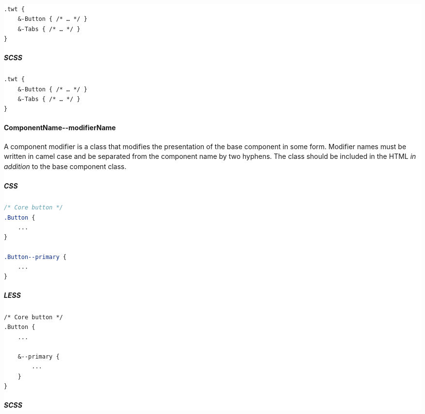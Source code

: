 ```less
.twt {
    &-Button { /* … */ }
    &-Tabs { /* … */ }
}
```

##### SCSS

```less
.twt {
    &-Button { /* … */ }
    &-Tabs { /* … */ }
}
```



#### ComponentName--modifierName

A component modifier is a class that modifies the presentation of the base component in some form. Modifier names must
be written in camel case and be separated from the component name by two hyphens. The class should be included
in the HTML _in addition_ to the base component class.



##### CSS

```css
/* Core button */
.Button {
    ...
}

.Button--primary {
    ...
}
```

##### LESS

```less
/* Core button */
.Button {
    ...

    &--primary {
        ...
    }
}

```

##### SCSS
